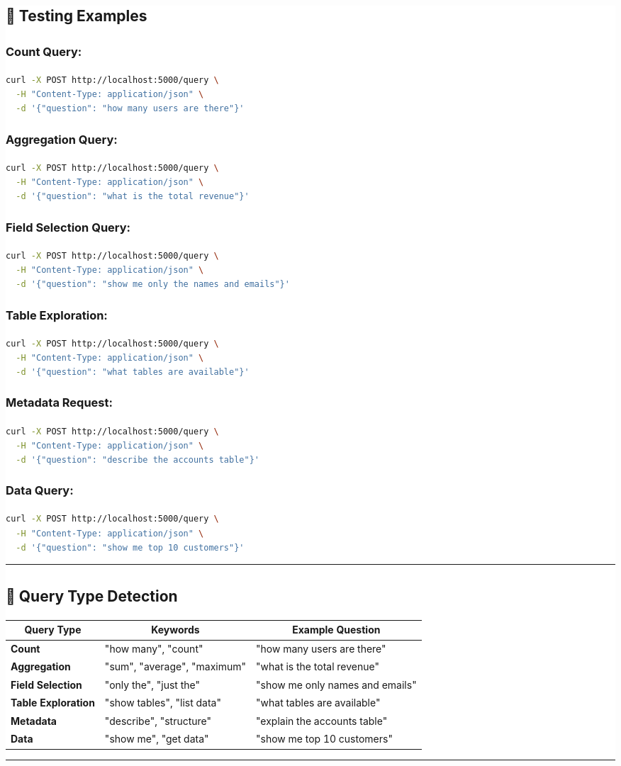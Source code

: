 
## 🧪 **Testing Examples**

### **Count Query:**
```bash
curl -X POST http://localhost:5000/query \
  -H "Content-Type: application/json" \
  -d '{"question": "how many users are there"}'
```

### **Aggregation Query:**
```bash
curl -X POST http://localhost:5000/query \
  -H "Content-Type: application/json" \
  -d '{"question": "what is the total revenue"}'
```

### **Field Selection Query:**
```bash
curl -X POST http://localhost:5000/query \
  -H "Content-Type: application/json" \
  -d '{"question": "show me only the names and emails"}'
```

### **Table Exploration:**
```bash
curl -X POST http://localhost:5000/query \
  -H "Content-Type: application/json" \
  -d '{"question": "what tables are available"}'
```

### **Metadata Request:**
```bash
curl -X POST http://localhost:5000/query \
  -H "Content-Type: application/json" \
  -d '{"question": "describe the accounts table"}'
```

### **Data Query:**
```bash
curl -X POST http://localhost:5000/query \
  -H "Content-Type: application/json" \
  -d '{"question": "show me top 10 customers"}'
```

---

## 🎯 **Query Type Detection**

| Query Type | Keywords | Example Question |
|------------|----------|------------------|
| **Count** | "how many", "count" | "how many users are there" |
| **Aggregation** | "sum", "average", "maximum" | "what is the total revenue" |
| **Field Selection** | "only the", "just the" | "show me only names and emails" |
| **Table Exploration** | "show tables", "list data" | "what tables are available" |
| **Metadata** | "describe", "structure" | "explain the accounts table" |
| **Data** | "show me", "get data" | "show me top 10 customers" |

---